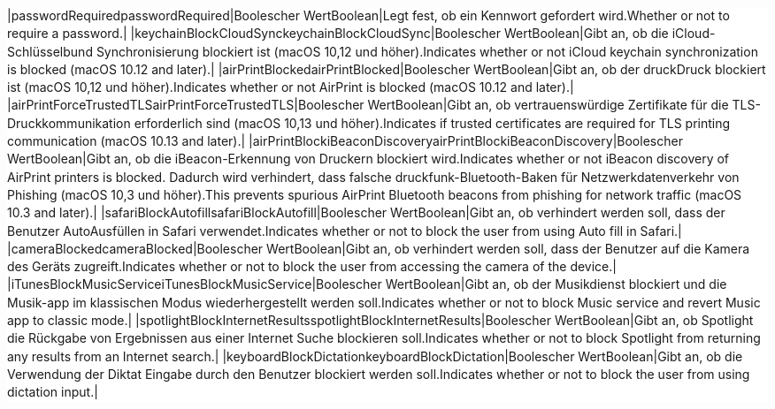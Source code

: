 |<span data-ttu-id="ea7cc-203">passwordRequired</span><span class="sxs-lookup"><span data-stu-id="ea7cc-203">passwordRequired</span></span>|<span data-ttu-id="ea7cc-204">Boolescher Wert</span><span class="sxs-lookup"><span data-stu-id="ea7cc-204">Boolean</span></span>|<span data-ttu-id="ea7cc-205">Legt fest, ob ein Kennwort gefordert wird.</span><span class="sxs-lookup"><span data-stu-id="ea7cc-205">Whether or not to require a password.</span></span>|
|<span data-ttu-id="ea7cc-206">keychainBlockCloudSync</span><span class="sxs-lookup"><span data-stu-id="ea7cc-206">keychainBlockCloudSync</span></span>|<span data-ttu-id="ea7cc-207">Boolescher Wert</span><span class="sxs-lookup"><span data-stu-id="ea7cc-207">Boolean</span></span>|<span data-ttu-id="ea7cc-208">Gibt an, ob die iCloud-Schlüsselbund Synchronisierung blockiert ist (macOS 10,12 und höher).</span><span class="sxs-lookup"><span data-stu-id="ea7cc-208">Indicates whether or not iCloud keychain synchronization is blocked (macOS 10.12 and later).</span></span>|
|<span data-ttu-id="ea7cc-209">airPrintBlocked</span><span class="sxs-lookup"><span data-stu-id="ea7cc-209">airPrintBlocked</span></span>|<span data-ttu-id="ea7cc-210">Boolescher Wert</span><span class="sxs-lookup"><span data-stu-id="ea7cc-210">Boolean</span></span>|<span data-ttu-id="ea7cc-211">Gibt an, ob der druckDruck blockiert ist (macOS 10,12 und höher).</span><span class="sxs-lookup"><span data-stu-id="ea7cc-211">Indicates whether or not AirPrint is blocked (macOS 10.12 and later).</span></span>|
|<span data-ttu-id="ea7cc-212">airPrintForceTrustedTLS</span><span class="sxs-lookup"><span data-stu-id="ea7cc-212">airPrintForceTrustedTLS</span></span>|<span data-ttu-id="ea7cc-213">Boolescher Wert</span><span class="sxs-lookup"><span data-stu-id="ea7cc-213">Boolean</span></span>|<span data-ttu-id="ea7cc-214">Gibt an, ob vertrauenswürdige Zertifikate für die TLS-Druckkommunikation erforderlich sind (macOS 10,13 und höher).</span><span class="sxs-lookup"><span data-stu-id="ea7cc-214">Indicates if trusted certificates are required for TLS printing communication (macOS 10.13 and later).</span></span>|
|<span data-ttu-id="ea7cc-215">airPrintBlockiBeaconDiscovery</span><span class="sxs-lookup"><span data-stu-id="ea7cc-215">airPrintBlockiBeaconDiscovery</span></span>|<span data-ttu-id="ea7cc-216">Boolescher Wert</span><span class="sxs-lookup"><span data-stu-id="ea7cc-216">Boolean</span></span>|<span data-ttu-id="ea7cc-217">Gibt an, ob die iBeacon-Erkennung von Druckern blockiert wird.</span><span class="sxs-lookup"><span data-stu-id="ea7cc-217">Indicates whether or not iBeacon discovery of AirPrint printers is blocked.</span></span> <span data-ttu-id="ea7cc-218">Dadurch wird verhindert, dass falsche druckfunk-Bluetooth-Baken für Netzwerkdatenverkehr von Phishing (macOS 10,3 und höher).</span><span class="sxs-lookup"><span data-stu-id="ea7cc-218">This prevents spurious AirPrint Bluetooth beacons from phishing for network traffic (macOS 10.3 and later).</span></span>|
|<span data-ttu-id="ea7cc-219">safariBlockAutofill</span><span class="sxs-lookup"><span data-stu-id="ea7cc-219">safariBlockAutofill</span></span>|<span data-ttu-id="ea7cc-220">Boolescher Wert</span><span class="sxs-lookup"><span data-stu-id="ea7cc-220">Boolean</span></span>|<span data-ttu-id="ea7cc-221">Gibt an, ob verhindert werden soll, dass der Benutzer AutoAusfüllen in Safari verwendet.</span><span class="sxs-lookup"><span data-stu-id="ea7cc-221">Indicates whether or not to block the user from using Auto fill in Safari.</span></span>|
|<span data-ttu-id="ea7cc-222">cameraBlocked</span><span class="sxs-lookup"><span data-stu-id="ea7cc-222">cameraBlocked</span></span>|<span data-ttu-id="ea7cc-223">Boolescher Wert</span><span class="sxs-lookup"><span data-stu-id="ea7cc-223">Boolean</span></span>|<span data-ttu-id="ea7cc-224">Gibt an, ob verhindert werden soll, dass der Benutzer auf die Kamera des Geräts zugreift.</span><span class="sxs-lookup"><span data-stu-id="ea7cc-224">Indicates whether or not to block the user from accessing the camera of the device.</span></span>|
|<span data-ttu-id="ea7cc-225">iTunesBlockMusicService</span><span class="sxs-lookup"><span data-stu-id="ea7cc-225">iTunesBlockMusicService</span></span>|<span data-ttu-id="ea7cc-226">Boolescher Wert</span><span class="sxs-lookup"><span data-stu-id="ea7cc-226">Boolean</span></span>|<span data-ttu-id="ea7cc-227">Gibt an, ob der Musikdienst blockiert und die Musik-app im klassischen Modus wiederhergestellt werden soll.</span><span class="sxs-lookup"><span data-stu-id="ea7cc-227">Indicates whether or not to block Music service and revert Music app to classic mode.</span></span>|
|<span data-ttu-id="ea7cc-228">spotlightBlockInternetResults</span><span class="sxs-lookup"><span data-stu-id="ea7cc-228">spotlightBlockInternetResults</span></span>|<span data-ttu-id="ea7cc-229">Boolescher Wert</span><span class="sxs-lookup"><span data-stu-id="ea7cc-229">Boolean</span></span>|<span data-ttu-id="ea7cc-230">Gibt an, ob Spotlight die Rückgabe von Ergebnissen aus einer Internet Suche blockieren soll.</span><span class="sxs-lookup"><span data-stu-id="ea7cc-230">Indicates whether or not to block Spotlight from returning any results from an Internet search.</span></span>|
|<span data-ttu-id="ea7cc-231">keyboardBlockDictation</span><span class="sxs-lookup"><span data-stu-id="ea7cc-231">keyboardBlockDictation</span></span>|<span data-ttu-id="ea7cc-232">Boolescher Wert</span><span class="sxs-lookup"><span data-stu-id="ea7cc-232">Boolean</span></span>|<span data-ttu-id="ea7cc-233">Gibt an, ob die Verwendung der Diktat Eingabe durch den Benutzer blockiert werden soll.</span><span class="sxs-lookup"><span data-stu-id="ea7cc-233">Indicates whether or not to block the user from using dictation input.</span></span>|